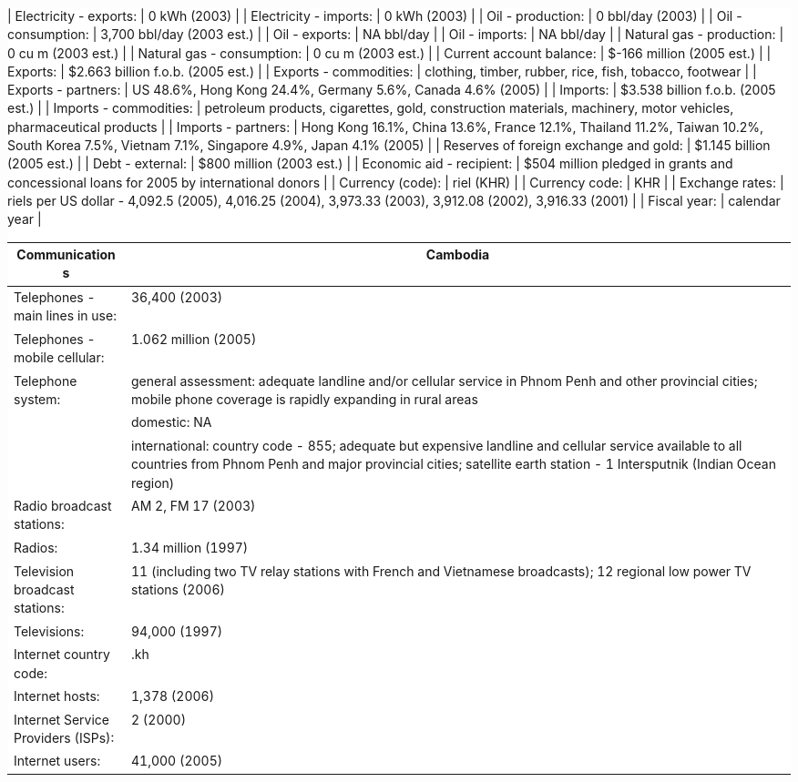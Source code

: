 | Electricity - exports: | 0 kWh (2003) |
| Electricity - imports: | 0 kWh (2003) |
| Oil - production: | 0 bbl/day (2003) |
| Oil - consumption: | 3,700 bbl/day (2003 est.) |
| Oil - exports: | NA bbl/day |
| Oil - imports: | NA bbl/day |
| Natural gas - production: | 0 cu m (2003 est.) |
| Natural gas - consumption: | 0 cu m (2003 est.) |
| Current account balance: | $-166 million (2005 est.) |
| Exports: | $2.663 billion f.o.b. (2005 est.) |
| Exports - commodities: | clothing, timber, rubber, rice, fish, tobacco, footwear |
| Exports - partners: | US 48.6%, Hong Kong 24.4%, Germany 5.6%, Canada 4.6% (2005) |
| Imports: | $3.538 billion f.o.b. (2005 est.) |
| Imports - commodities: | petroleum products, cigarettes, gold, construction materials, machinery, motor vehicles, pharmaceutical products |
| Imports - partners: | Hong Kong 16.1%, China 13.6%, France 12.1%, Thailand 11.2%, Taiwan 10.2%, South Korea 7.5%, Vietnam 7.1%, Singapore 4.9%, Japan 4.1% (2005) |
| Reserves of foreign exchange and gold: | $1.145 billion (2005 est.) |
| Debt - external: | $800 million (2003 est.) |
| Economic aid - recipient: | $504 million pledged in grants and concessional loans for 2005 by international donors |
| Currency (code): | riel (KHR) |
| Currency code: | KHR |
| Exchange rates: | riels per US dollar - 4,092.5 (2005), 4,016.25 (2004), 3,973.33 (2003), 3,912.08 (2002), 3,916.33 (2001) |
| Fiscal year: | calendar year |

| Communications | Cambodia |
| --- | --- |
| Telephones - main lines in use: | 36,400 (2003) |
| Telephones - mobile cellular: | 1.062 million (2005) |
| Telephone system: | general assessment: adequate landline and/or cellular service in Phnom Penh and other provincial cities; mobile phone coverage is rapidly expanding in rural areas |
| | domestic: NA |
| | international: country code - 855; adequate but expensive landline and cellular service available to all countries from Phnom Penh and major provincial cities; satellite earth station - 1 Intersputnik (Indian Ocean region) |
| Radio broadcast stations: | AM 2, FM 17 (2003) |
| Radios: | 1.34 million (1997) |
| Television broadcast stations: | 11 (including two TV relay stations with French and Vietnamese broadcasts); 12 regional low power TV stations (2006) |
| Televisions: | 94,000 (1997) |
| Internet country code: | .kh |
| Internet hosts: | 1,378 (2006) |
| Internet Service Providers (ISPs): | 2 (2000) |
| Internet users: | 41,000 (2005) |
